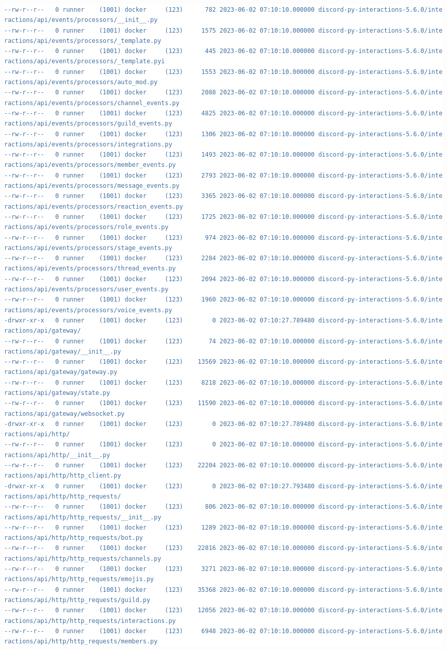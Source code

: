 ```diff
--rw-r--r--   0 runner    (1001) docker     (123)      782 2023-06-02 07:10:10.000000 discord-py-interactions-5.6.0/interactions/api/events/processors/__init__.py
--rw-r--r--   0 runner    (1001) docker     (123)     1575 2023-06-02 07:10:10.000000 discord-py-interactions-5.6.0/interactions/api/events/processors/_template.py
--rw-r--r--   0 runner    (1001) docker     (123)      445 2023-06-02 07:10:10.000000 discord-py-interactions-5.6.0/interactions/api/events/processors/_template.pyi
--rw-r--r--   0 runner    (1001) docker     (123)     1553 2023-06-02 07:10:10.000000 discord-py-interactions-5.6.0/interactions/api/events/processors/auto_mod.py
--rw-r--r--   0 runner    (1001) docker     (123)     2088 2023-06-02 07:10:10.000000 discord-py-interactions-5.6.0/interactions/api/events/processors/channel_events.py
--rw-r--r--   0 runner    (1001) docker     (123)     4825 2023-06-02 07:10:10.000000 discord-py-interactions-5.6.0/interactions/api/events/processors/guild_events.py
--rw-r--r--   0 runner    (1001) docker     (123)     1306 2023-06-02 07:10:10.000000 discord-py-interactions-5.6.0/interactions/api/events/processors/integrations.py
--rw-r--r--   0 runner    (1001) docker     (123)     1493 2023-06-02 07:10:10.000000 discord-py-interactions-5.6.0/interactions/api/events/processors/member_events.py
--rw-r--r--   0 runner    (1001) docker     (123)     2793 2023-06-02 07:10:10.000000 discord-py-interactions-5.6.0/interactions/api/events/processors/message_events.py
--rw-r--r--   0 runner    (1001) docker     (123)     3365 2023-06-02 07:10:10.000000 discord-py-interactions-5.6.0/interactions/api/events/processors/reaction_events.py
--rw-r--r--   0 runner    (1001) docker     (123)     1725 2023-06-02 07:10:10.000000 discord-py-interactions-5.6.0/interactions/api/events/processors/role_events.py
--rw-r--r--   0 runner    (1001) docker     (123)      974 2023-06-02 07:10:10.000000 discord-py-interactions-5.6.0/interactions/api/events/processors/stage_events.py
--rw-r--r--   0 runner    (1001) docker     (123)     2284 2023-06-02 07:10:10.000000 discord-py-interactions-5.6.0/interactions/api/events/processors/thread_events.py
--rw-r--r--   0 runner    (1001) docker     (123)     2094 2023-06-02 07:10:10.000000 discord-py-interactions-5.6.0/interactions/api/events/processors/user_events.py
--rw-r--r--   0 runner    (1001) docker     (123)     1960 2023-06-02 07:10:10.000000 discord-py-interactions-5.6.0/interactions/api/events/processors/voice_events.py
-drwxr-xr-x   0 runner    (1001) docker     (123)        0 2023-06-02 07:10:27.789480 discord-py-interactions-5.6.0/interactions/api/gateway/
--rw-r--r--   0 runner    (1001) docker     (123)       74 2023-06-02 07:10:10.000000 discord-py-interactions-5.6.0/interactions/api/gateway/__init__.py
--rw-r--r--   0 runner    (1001) docker     (123)    13569 2023-06-02 07:10:10.000000 discord-py-interactions-5.6.0/interactions/api/gateway/gateway.py
--rw-r--r--   0 runner    (1001) docker     (123)     8218 2023-06-02 07:10:10.000000 discord-py-interactions-5.6.0/interactions/api/gateway/state.py
--rw-r--r--   0 runner    (1001) docker     (123)    11590 2023-06-02 07:10:10.000000 discord-py-interactions-5.6.0/interactions/api/gateway/websocket.py
-drwxr-xr-x   0 runner    (1001) docker     (123)        0 2023-06-02 07:10:27.789480 discord-py-interactions-5.6.0/interactions/api/http/
--rw-r--r--   0 runner    (1001) docker     (123)        0 2023-06-02 07:10:10.000000 discord-py-interactions-5.6.0/interactions/api/http/__init__.py
--rw-r--r--   0 runner    (1001) docker     (123)    22204 2023-06-02 07:10:10.000000 discord-py-interactions-5.6.0/interactions/api/http/http_client.py
-drwxr-xr-x   0 runner    (1001) docker     (123)        0 2023-06-02 07:10:27.793480 discord-py-interactions-5.6.0/interactions/api/http/http_requests/
--rw-r--r--   0 runner    (1001) docker     (123)      806 2023-06-02 07:10:10.000000 discord-py-interactions-5.6.0/interactions/api/http/http_requests/__init__.py
--rw-r--r--   0 runner    (1001) docker     (123)     1289 2023-06-02 07:10:10.000000 discord-py-interactions-5.6.0/interactions/api/http/http_requests/bot.py
--rw-r--r--   0 runner    (1001) docker     (123)    22816 2023-06-02 07:10:10.000000 discord-py-interactions-5.6.0/interactions/api/http/http_requests/channels.py
--rw-r--r--   0 runner    (1001) docker     (123)     3271 2023-06-02 07:10:10.000000 discord-py-interactions-5.6.0/interactions/api/http/http_requests/emojis.py
--rw-r--r--   0 runner    (1001) docker     (123)    35368 2023-06-02 07:10:10.000000 discord-py-interactions-5.6.0/interactions/api/http/http_requests/guild.py
--rw-r--r--   0 runner    (1001) docker     (123)    12056 2023-06-02 07:10:10.000000 discord-py-interactions-5.6.0/interactions/api/http/http_requests/interactions.py
--rw-r--r--   0 runner    (1001) docker     (123)     6948 2023-06-02 07:10:10.000000 discord-py-interactions-5.6.0/interactions/api/http/http_requests/members.py
```